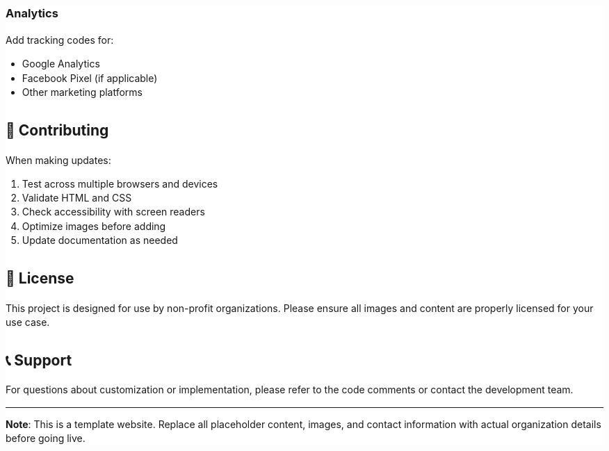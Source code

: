 ### Analytics

Add tracking codes for:

- Google Analytics
- Facebook Pixel (if applicable)
- Other marketing platforms

## 🤝 Contributing

When making updates:

1. Test across multiple browsers and devices
2. Validate HTML and CSS
3. Check accessibility with screen readers
4. Optimize images before adding
5. Update documentation as needed

## 📄 License

This project is designed for use by non-profit organizations. Please ensure all images and content are properly licensed for your use case.

## 📞 Support

For questions about customization or implementation, please refer to the code comments or contact the development team.

---

**Note**: This is a template website. Replace all placeholder content, images, and contact information with actual organization details before going live.